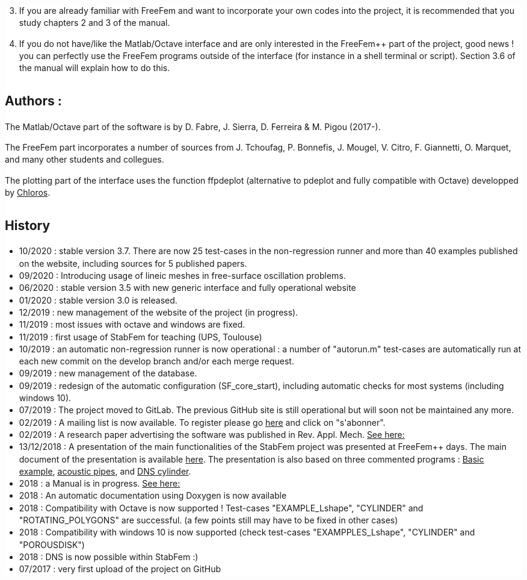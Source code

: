 3. If you are already familiar with FreeFem and want to incorporate your own codes into the project, it is recommended that you study chapters 2 and 3 of the manual.

4. If you do not have/like the Matlab/Octave interface and are only interested in the FreeFem++ part of the project, good news ! you can perfectly use the FreeFem programs  outside of the interface (for instance in a shell terminal or script). Section 3.6 of the manual will explain how to do this.




## Authors :

The Matlab/Octave part of the software is by D. Fabre, J. Sierra, D. Ferreira & M. Pigou (2017-).

The FreeFem part incorporates a number of sources from J. Tchoufag, P. Bonnefis, J. Mougel, V. Citro, F. Giannetti, O. Marquet, and many other students and collegues.

The plotting part of the interface uses the function ffpdeplot (alternative to pdeplot and fully compatible with Octave) developped by [Chloros](https://github.com/samplemaker/freefem_matlab_octave_plot). 


## History

- 10/2020 : stable version 3.7. There are now 25 test-cases in the non-regression runner and more than 40 examples published on the website, including sources for 5 published papers.
- 09/2020 : Introducing usage of lineic meshes in free-surface oscillation problems.
- 06/2020 : stable version 3.5 with new generic interface and fully operational website
- 01/2020 : stable version 3.0 is released.
- 12/2019 : new management of the website of the project (in progress).
- 11/2019 : most issues with octave and windows are fixed.
- 11/2019 : first usage of StabFem for teaching (UPS, Toulouse)
- 10/2019 : an automatic non-regression runner is now operational : a number of "autorun.m" test-cases are automatically run at each new commit on the develop branch and/or each merge request.
- 09/2019 : new management of the database.
- 09/2019 : redesign of the automatic configuration (SF_core_start), including automatic checks for most systems (including windows 10).  
- 07/2019 : The project moved to GitLab. The previous GitHub site is still operational but will soon not be maintained any more.
- 02/2019 : A mailing list is now available. To register please go [here](https://groupes.renater.fr/sympa/info/stabfem-dev) and click on "s'abonner".
- 02/2019 : A research paper advertising the software was published in Rev. Appl. Mech. [See here:](https://gitlab.com/stabfem/StabFem/blob/master/99_Documentation/ARTICLE_STABFEM/ARTICLE_ASME_Accepted.pdf)
- 13/12/2018 : A presentation of the main functionalities of the StabFem project was presented at FreeFem++ days.
The main document of the presentation is available [here](https://gitlab.com/stabfem/StabFem/blob/master/99_Documentation/PRESENTATIONS/Beamer_13dec2018_handout.pdf). The presentation is also based on three commented programs : [Basic example](https://gitlab.com/stabfem/StabFem/blob/master/STABLE_CASES/EXAMPLE_Lshape/SCRIPT_Lshape.pdf),
[acoustic pipes](https://gitlab.com/stabfem/StabFem/blob/master/STABLE_CASES/ACOUSTICS_PIPES/html/Acoustic%20field%20in%20a%20pipe%20with%20harmonic%20forcing%20at%20the%20bottom.pdf),
and [DNS cylinder](https://gitlab.com/stabfem/StabFem/blob/master/DEVELOPMENT_CASES/CYLINDER_DNS/html/SCRIPT_DNS_EXAMPLE.pdf).
- 2018 : a Manual is in progress. [See here:](https://github.com/erbafdavid/StabFem/blob/master/99_Documentation/MANUAL/main.pdf)
- 2018 : An automatic documentation using Doxygen is now available
- 2018 : Compatibility with Octave is now supported ! Test-cases "EXAMPLE_Lshape", "CYLINDER" and "ROTATING_POLYGONS" are successful. (a few points still may have to be fixed in other cases) 
- 2018 : Compatibility with windows 10 is now supported (check test-cases "EXAMPPLES_Lshape", "CYLINDER" and "POROUSDISK")
- 2018 : DNS is now possible within StabFem :)
- 07/2017 : very first upload of the project on GitHub



